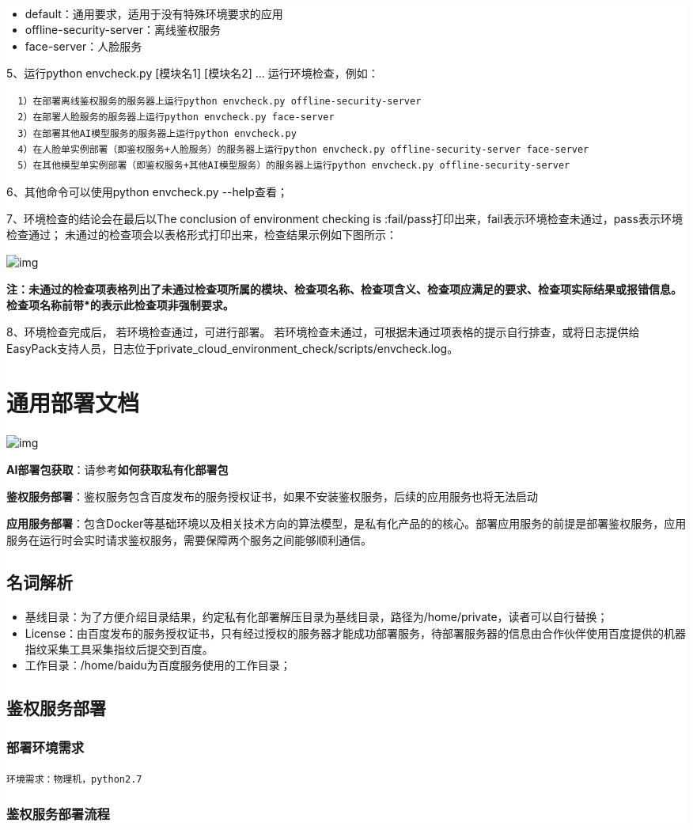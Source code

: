 - default：通用要求，适用于没有特殊环境要求的应用
- offline-security-server：离线鉴权服务
- face-server：人脸服务

5、运行python envcheck.py [模块名1] [模块名2] ... 运行环境检查，例如：

```
  1）在部署离线鉴权服务的服务器上运行python envcheck.py offline-security-server
  2）在部署人脸服务的服务器上运行python envcheck.py face-server
  3）在部署其他AI模型服务的服务器上运行python envcheck.py
  4）在人脸单实例部署（即鉴权服务+人脸服务）的服务器上运行python envcheck.py offline-security-server face-server
  5）在其他模型单实例部署（即鉴权服务+其他AI模型服务）的服务器上运行python envcheck.py offline-security-server
```

6、其他命令可以使用python envcheck.py --help查看；

7、环境检查的结论会在最后以The conclusion of environment checking is :fail/pass打印出来，fail表示环境检查未通过，pass表示环境检查通过； 未通过的检查项会以表格形式打印出来，检查结果示例如下图所示：

![img](https://ai.bdstatic.com/file/8D6183DF2BA34337A94AA9A41625538D)

**注：未通过的检查项表格列出了未通过检查项所属的模块、检查项名称、检查项含义、检查项应满足的要求、检查项实际结果或报错信息。检查项名称前带\*的表示此检查项非强制要求。**

8、环境检查完成后， 若环境检查通过，可进行部署。 若环境检查未通过，可根据未通过项表格的提示自行排查，或将日志提供给EasyPack支持人员，日志位于private_cloud_environment_check/scripts/envcheck.log。





# 通用部署文档

![img](https://ai.bdstatic.com/file/8FC887210435442EBE9793EEA877B737)

**AI部署包获取**：请参考**如何获取私有化部署包**

**鉴权服务部署**：鉴权服务包含百度发布的服务授权证书，如果不安装鉴权服务，后续的应用服务也将无法启动

**应用服务部署**：包含Docker等基础环境以及相关技术方向的算法模型，是私有化产品的的核心。部署应用服务的前提是部署鉴权服务，应用服务在运行时会实时请求鉴权服务，需要保障两个服务之间能够顺利通信。

## 名词解析

- 基线目录：为了方便介绍目录结果，约定私有化部署解压目录为基线目录，路径为/home/private，读者可以自行替换；
- License：由百度发布的服务授权证书，只有经过授权的服务器才能成功部署服务，待部署服务器的信息由合作伙伴使用百度提供的机器指纹采集工具采集指纹后提交到百度。
- 工作目录：/home/baidu为百度服务使用的工作目录；

## 鉴权服务部署

### 部署环境需求

```
环境需求：物理机，python2.7
```

### 鉴权服务部署流程
